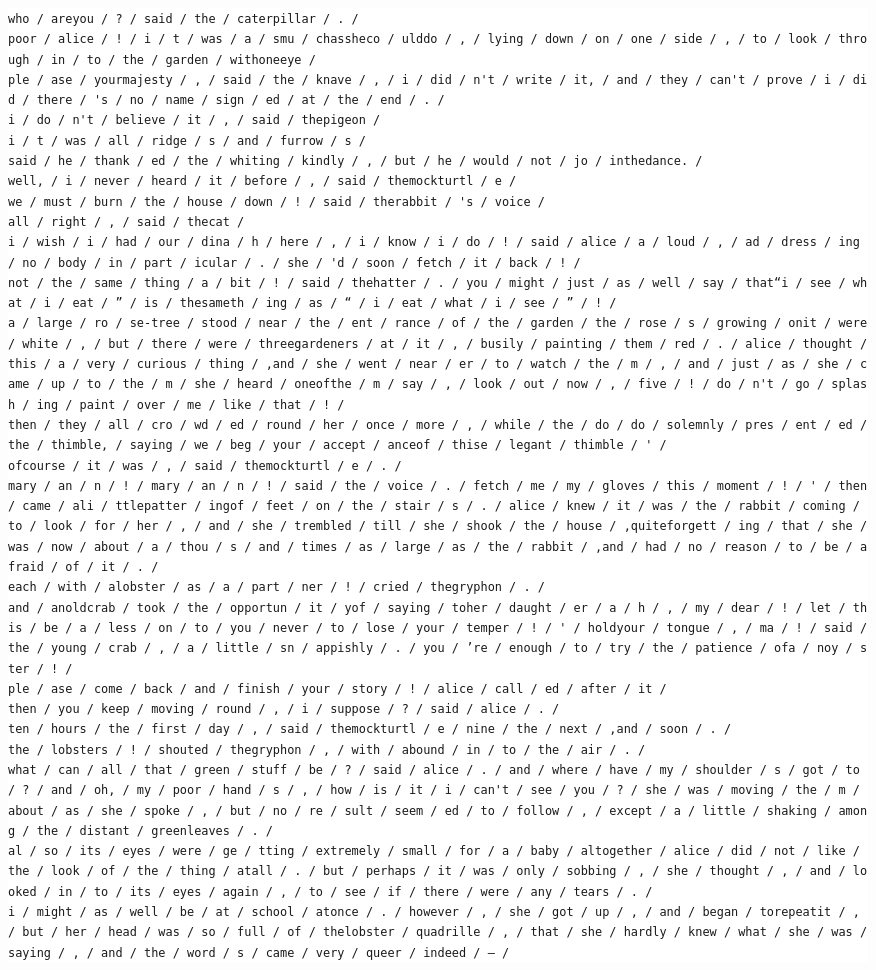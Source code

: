 ```
who / areyou / ? / said / the / caterpillar / . / 
poor / alice / ! / i / t / was / a / smu / chassheco / ulddo / , / lying / down / on / one / side / , / to / look / through / in / to / the / garden / withoneeye / 
ple / ase / yourmajesty / , / said / the / knave / , / i / did / n't / write / it, / and / they / can't / prove / i / did / there / 's / no / name / sign / ed / at / the / end / . / 
i / do / n't / believe / it / , / said / thepigeon / 
i / t / was / all / ridge / s / and / furrow / s / 
said / he / thank / ed / the / whiting / kindly / , / but / he / would / not / jo / inthedance. / 
well, / i / never / heard / it / before / , / said / themockturtl / e / 
we / must / burn / the / house / down / ! / said / therabbit / 's / voice / 
all / right / , / said / thecat / 
i / wish / i / had / our / dina / h / here / , / i / know / i / do / ! / said / alice / a / loud / , / ad / dress / ing / no / body / in / part / icular / . / she / 'd / soon / fetch / it / back / ! / 
not / the / same / thing / a / bit / ! / said / thehatter / . / you / might / just / as / well / say / that“i / see / what / i / eat / ” / is / thesameth / ing / as / “ / i / eat / what / i / see / ” / ! / 
a / large / ro / se-tree / stood / near / the / ent / rance / of / the / garden / the / rose / s / growing / onit / were / white / , / but / there / were / threegardeners / at / it / , / busily / painting / them / red / . / alice / thought / this / a / very / curious / thing / ,and / she / went / near / er / to / watch / the / m / , / and / just / as / she / came / up / to / the / m / she / heard / oneofthe / m / say / , / look / out / now / , / five / ! / do / n't / go / splash / ing / paint / over / me / like / that / ! / 
then / they / all / cro / wd / ed / round / her / once / more / , / while / the / do / do / solemnly / pres / ent / ed / the / thimble, / saying / we / beg / your / accept / anceof / thise / legant / thimble / ' / 
ofcourse / it / was / , / said / themockturtl / e / . / 
mary / an / n / ! / mary / an / n / ! / said / the / voice / . / fetch / me / my / gloves / this / moment / ! / ' / then / came / ali / ttlepatter / ingof / feet / on / the / stair / s / . / alice / knew / it / was / the / rabbit / coming / to / look / for / her / , / and / she / trembled / till / she / shook / the / house / ,quiteforgett / ing / that / she / was / now / about / a / thou / s / and / times / as / large / as / the / rabbit / ,and / had / no / reason / to / be / afraid / of / it / . / 
each / with / alobster / as / a / part / ner / ! / cried / thegryphon / . / 
and / anoldcrab / took / the / opportun / it / yof / saying / toher / daught / er / a / h / , / my / dear / ! / let / this / be / a / less / on / to / you / never / to / lose / your / temper / ! / ' / holdyour / tongue / , / ma / ! / said / the / young / crab / , / a / little / sn / appishly / . / you / ’re / enough / to / try / the / patience / ofa / noy / ster / ! / 
ple / ase / come / back / and / finish / your / story / ! / alice / call / ed / after / it / 
then / you / keep / moving / round / , / i / suppose / ? / said / alice / . / 
ten / hours / the / first / day / , / said / themockturtl / e / nine / the / next / ,and / soon / . / 
the / lobsters / ! / shouted / thegryphon / , / with / abound / in / to / the / air / . / 
what / can / all / that / green / stuff / be / ? / said / alice / . / and / where / have / my / shoulder / s / got / to / ? / and / oh, / my / poor / hand / s / , / how / is / it / i / can't / see / you / ? / she / was / moving / the / m / about / as / she / spoke / , / but / no / re / sult / seem / ed / to / follow / , / except / a / little / shaking / among / the / distant / greenleaves / . / 
al / so / its / eyes / were / ge / tting / extremely / small / for / a / baby / altogether / alice / did / not / like / the / look / of / the / thing / atall / . / but / perhaps / it / was / only / sobbing / , / she / thought / , / and / looked / in / to / its / eyes / again / , / to / see / if / there / were / any / tears / . / 
i / might / as / well / be / at / school / atonce / . / however / , / she / got / up / , / and / began / torepeatit / , / but / her / head / was / so / full / of / thelobster / quadrille / , / that / she / hardly / knew / what / she / was / saying / , / and / the / word / s / came / very / queer / indeed / — / 
```
